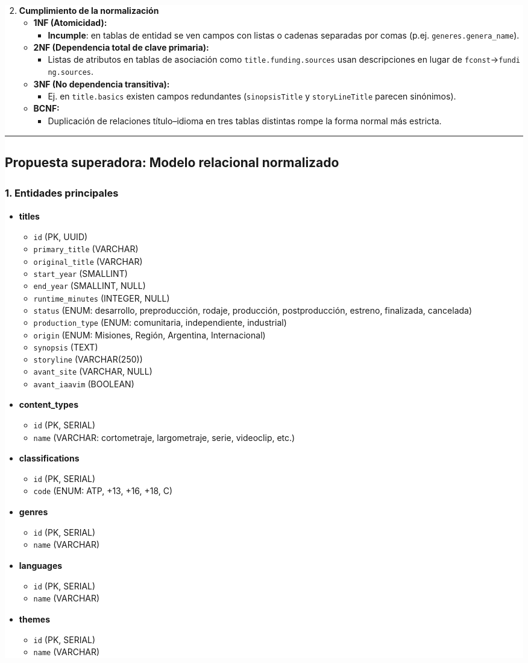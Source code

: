 2. **Cumplimiento de la normalización**
   - **1NF (Atomicidad):**
     - **Incumple**: en tablas de entidad se ven campos con listas o cadenas separadas por comas (p.ej. `generes.genera_name`).
   - **2NF (Dependencia total de clave primaria):**
     - Listas de atributos en tablas de asociación como `title.funding.sources` usan descripciones en lugar de `fconst`→`funding.sources`.
   - **3NF (No dependencia transitiva):**
     - Ej. en `title.basics` existen campos redundantes (`sinopsisTitle` y `storyLineTitle` parecen sinónimos).
   - **BCNF:**
     - Duplicación de relaciones título–idioma en tres tablas distintas rompe la forma normal más estricta.

---

## Propuesta superadora: Modelo relacional normalizado

### 1. Entidades principales

- **titles**
  - `id` (PK, UUID)
  - `primary_title` (VARCHAR)
  - `original_title` (VARCHAR)
  - `start_year` (SMALLINT)
  - `end_year` (SMALLINT, NULL)
  - `runtime_minutes` (INTEGER, NULL)
  - `status` (ENUM: desarrollo, preproducción, rodaje, producción, postproducción, estreno, finalizada, cancelada)
  - `production_type` (ENUM: comunitaria, independiente, industrial)
  - `origin` (ENUM: Misiones, Región, Argentina, Internacional)
  - `synopsis` (TEXT)
  - `storyline` (VARCHAR(250))
  - `avant_site` (VARCHAR, NULL)
  - `avant_iaavim` (BOOLEAN)

- **content_types**
  - `id` (PK, SERIAL)
  - `name` (VARCHAR: cortometraje, largometraje, serie, videoclip, etc.)

- **classifications**
  - `id` (PK, SERIAL)
  - `code` (ENUM: ATP, +13, +16, +18, C)

- **genres**
  - `id` (PK, SERIAL)
  - `name` (VARCHAR)

- **languages**
  - `id` (PK, SERIAL)
  - `name` (VARCHAR)

- **themes**
  - `id` (PK, SERIAL)
  - `name` (VARCHAR)

